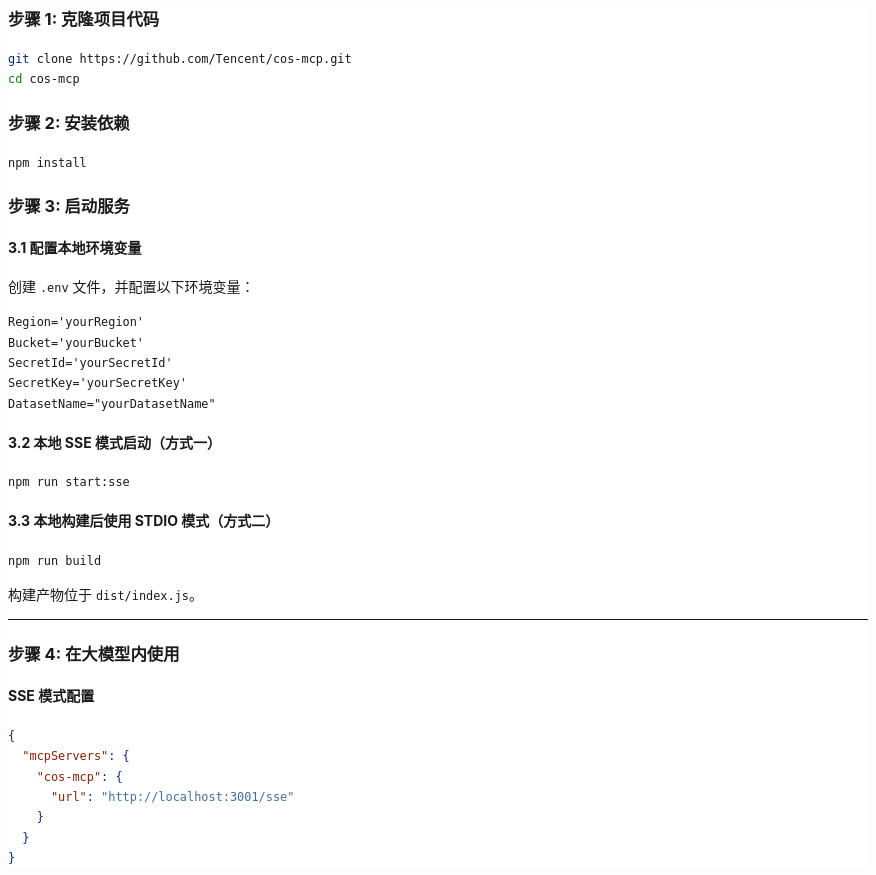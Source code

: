 ### 步骤 1: 克隆项目代码

```bash
git clone https://github.com/Tencent/cos-mcp.git
cd cos-mcp
```

### 步骤 2: 安装依赖

```bash
npm install
```

### 步骤 3: 启动服务

#### 3.1 配置本地环境变量

创建 `.env` 文件，并配置以下环境变量：

```env
Region='yourRegion'
Bucket='yourBucket'
SecretId='yourSecretId'
SecretKey='yourSecretKey'
DatasetName="yourDatasetName"
```

#### 3.2 本地 SSE 模式启动（方式一）

```bash
npm run start:sse
```

#### 3.3 本地构建后使用 STDIO 模式（方式二）

```bash
npm run build
```

构建产物位于 `dist/index.js`。

---

### 步骤 4: 在大模型内使用

#### SSE 模式配置

```json
{
  "mcpServers": {
    "cos-mcp": {
      "url": "http://localhost:3001/sse"
    }
  }
}
```
